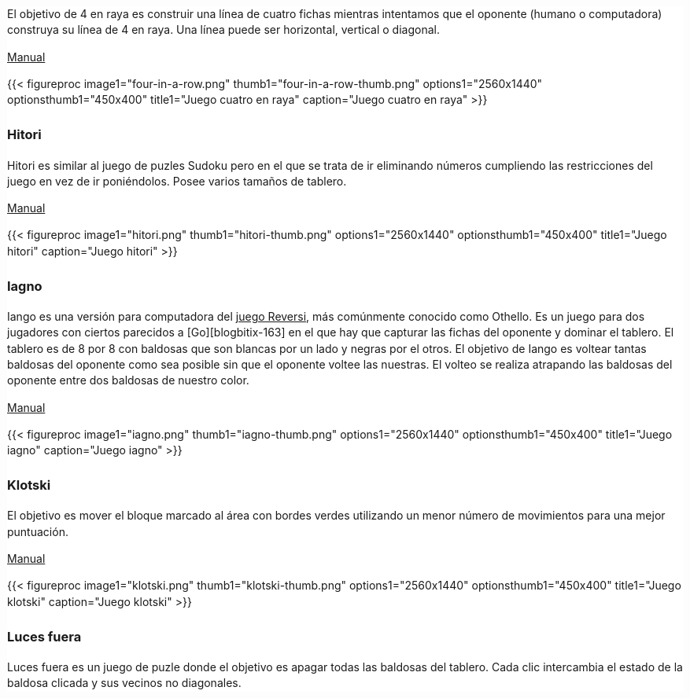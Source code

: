 El objetivo de 4 en raya es construir una línea de cuatro fichas mientras intentamos que el oponente (humano o computadora) construya su línea de 4 en raya. Una línea puede ser horizontal, vertical o diagonal.

[Manual](http://library.gnome.org/users/four-in-a-row/stable/)

{{< figureproc
    image1="four-in-a-row.png" thumb1="four-in-a-row-thumb.png" options1="2560x1440" optionsthumb1="450x400" title1="Juego cuatro en raya"
    caption="Juego cuatro en raya" >}}

### Hitori

Hitori es similar al juego de puzles Sudoku pero en el que se trata de ir eliminando números cumpliendo las restricciones del juego en vez de ir poniéndolos. Posee varios tamaños de tablero.

[Manual](https://en.wikipedia.org/wiki/Hitori)

{{< figureproc
    image1="hitori.png" thumb1="hitori-thumb.png" options1="2560x1440" optionsthumb1="450x400" title1="Juego hitori"
    caption="Juego hitori" >}}

### Iagno

Iango es una versión para computadora del [juego Reversi](https://es.wikipedia.org/wiki/Reversi), más comúnmente conocido como Othello. Es un juego para dos jugadores con ciertos parecidos a [Go][blogbitix-163] en el que hay que capturar las fichas del oponente y dominar el tablero. El tablero es de 8 por 8 con baldosas que son blancas por un lado y negras por el otros. El objetivo de Iango es voltear tantas baldosas del oponente como sea posible sin que el oponente voltee las nuestras. El volteo se realiza atrapando las baldosas del oponente entre dos baldosas de nuestro color.

[Manual](http://library.gnome.org/users/iagno/stable/)

{{< figureproc
    image1="iagno.png" thumb1="iagno-thumb.png" options1="2560x1440" optionsthumb1="450x400" title1="Juego iagno"
    caption="Juego iagno" >}}

### Klotski

El objetivo es mover el bloque marcado al área con bordes verdes utilizando un menor número de movimientos para una mejor puntuación.

[Manual](http://library.gnome.org/users/gnome-klotski/stable/ )

{{< figureproc
    image1="klotski.png" thumb1="klotski-thumb.png" options1="2560x1440" optionsthumb1="450x400" title1="Juego klotski"
    caption="Juego klotski" >}}

### Luces fuera

Luces fuera es un juego de puzle donde el objetivo es apagar todas las baldosas del tablero. Cada clic intercambia el estado de la baldosa clicada y sus vecinos no diagonales.
